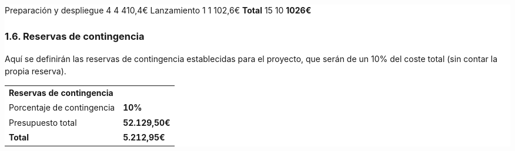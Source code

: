    <td>Preparación y despliegue
   </td>
   <td>4
   </td>
   <td>4
   </td>
   <td>410,4€
   </td>
  </tr>
  <tr>
   <td>Lanzamiento
   </td>
   <td>1
   </td>
   <td>1
   </td>
   <td>102,6€
   </td>
  </tr>
  <tr>
   <td><strong>Total</strong>
   </td>
   <td>15
   </td>
   <td>10
   </td>
   <td><strong>1026€</strong>
   </td>
  </tr>
</table>



### 1.6. Reservas de contingencia

Aquí se definirán las reservas de contingencia establecidas para el proyecto, que serán de un 10% del coste total (sin contar la propia reserva).


<table>
  <tr>
   <td colspan="2" ><strong>Reservas de contingencia</strong>
   </td>
  </tr>
  <tr>
   <td>Porcentaje de contingencia
   </td>
   <td><strong>10%</strong>
   </td>
  </tr>
  <tr>
   <td>Presupuesto total
   </td>
   <td><strong>52.129,50€</strong>
   </td>
  </tr>
  <tr>
   <td><strong>Total</strong>
   </td>
   <td><strong>5.212,95€</strong>
   </td>
  </tr>
</table>
